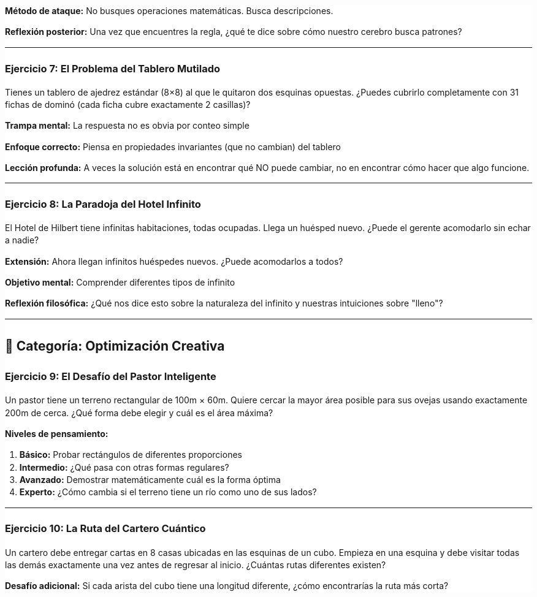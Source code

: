 **Método de ataque:** No busques operaciones matemáticas. Busca descripciones.

**Reflexión posterior:** Una vez que encuentres la regla, ¿qué te dice sobre cómo nuestro cerebro busca patrones?

---

### **Ejercicio 7: El Problema del Tablero Mutilado**
Tienes un tablero de ajedrez estándar (8×8) al que le quitaron dos esquinas opuestas. ¿Puedes cubrirlo completamente con 31 fichas de dominó (cada ficha cubre exactamente 2 casillas)?

**Trampa mental:** La respuesta no es obvia por conteo simple

**Enfoque correcto:** Piensa en propiedades invariantes (que no cambian) del tablero

**Lección profunda:** A veces la solución está en encontrar qué NO puede cambiar, no en encontrar cómo hacer que algo funcione.

---

### **Ejercicio 8: La Paradoja del Hotel Infinito**
El Hotel de Hilbert tiene infinitas habitaciones, todas ocupadas. Llega un huésped nuevo. ¿Puede el gerente acomodarlo sin echar a nadie?

**Extensión:** Ahora llegan infinitos huéspedes nuevos. ¿Puede acomodarlos a todos?

**Objetivo mental:** Comprender diferentes tipos de infinito

**Reflexión filosófica:** ¿Qué nos dice esto sobre la naturaleza del infinito y nuestras intuiciones sobre "lleno"?

---

## **🎯 Categoría: Optimización Creativa**

### **Ejercicio 9: El Desafío del Pastor Inteligente**
Un pastor tiene un terreno rectangular de 100m × 60m. Quiere cercar la mayor área posible para sus ovejas usando exactamente 200m de cerca. ¿Qué forma debe elegir y cuál es el área máxima?

**Niveles de pensamiento:**
1. **Básico:** Probar rectángulos de diferentes proporciones
2. **Intermedio:** ¿Qué pasa con otras formas regulares?
3. **Avanzado:** Demostrar matemáticamente cuál es la forma óptima
4. **Experto:** ¿Cómo cambia si el terreno tiene un río como uno de sus lados?

---

### **Ejercicio 10: La Ruta del Cartero Cuántico**
Un cartero debe entregar cartas en 8 casas ubicadas en las esquinas de un cubo. Empieza en una esquina y debe visitar todas las demás exactamente una vez antes de regresar al inicio. ¿Cuántas rutas diferentes existen?

**Desafío adicional:** Si cada arista del cubo tiene una longitud diferente, ¿cómo encontrarías la ruta más corta?
